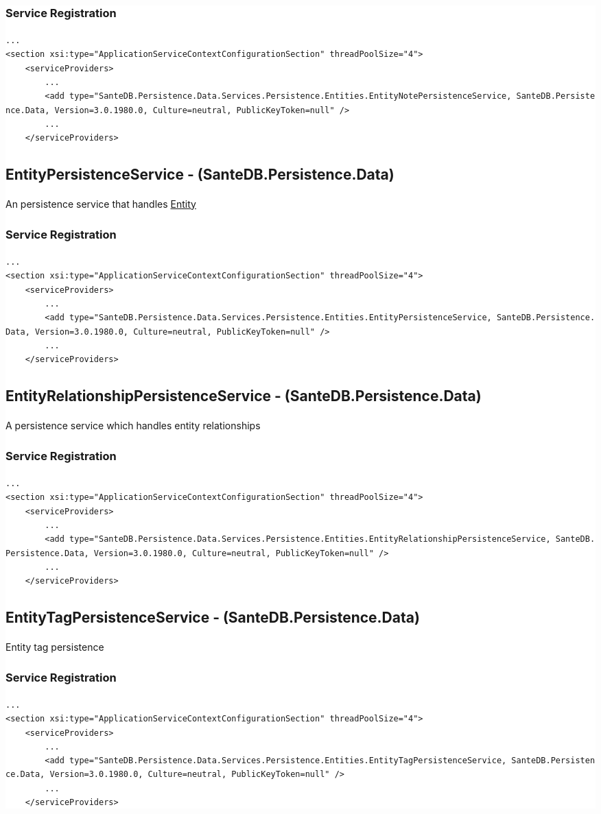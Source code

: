 ### Service Registration
```markup
...
<section xsi:type="ApplicationServiceContextConfigurationSection" threadPoolSize="4">
	<serviceProviders>
		...
		<add type="SanteDB.Persistence.Data.Services.Persistence.Entities.EntityNotePersistenceService, SanteDB.Persistence.Data, Version=3.0.1980.0, Culture=neutral, PublicKeyToken=null" />
		...
	</serviceProviders>
```

## EntityPersistenceService - (SanteDB.Persistence.Data)
An persistence service that handles [Entity](http://santesuite.org/assets/doc/net/html/T_SanteDB_Core_Model_Entities_Entity.htm)

### Service Registration
```markup
...
<section xsi:type="ApplicationServiceContextConfigurationSection" threadPoolSize="4">
	<serviceProviders>
		...
		<add type="SanteDB.Persistence.Data.Services.Persistence.Entities.EntityPersistenceService, SanteDB.Persistence.Data, Version=3.0.1980.0, Culture=neutral, PublicKeyToken=null" />
		...
	</serviceProviders>
```

## EntityRelationshipPersistenceService - (SanteDB.Persistence.Data)
A persistence service which handles entity relationships

### Service Registration
```markup
...
<section xsi:type="ApplicationServiceContextConfigurationSection" threadPoolSize="4">
	<serviceProviders>
		...
		<add type="SanteDB.Persistence.Data.Services.Persistence.Entities.EntityRelationshipPersistenceService, SanteDB.Persistence.Data, Version=3.0.1980.0, Culture=neutral, PublicKeyToken=null" />
		...
	</serviceProviders>
```

## EntityTagPersistenceService - (SanteDB.Persistence.Data)
Entity tag persistence

### Service Registration
```markup
...
<section xsi:type="ApplicationServiceContextConfigurationSection" threadPoolSize="4">
	<serviceProviders>
		...
		<add type="SanteDB.Persistence.Data.Services.Persistence.Entities.EntityTagPersistenceService, SanteDB.Persistence.Data, Version=3.0.1980.0, Culture=neutral, PublicKeyToken=null" />
		...
	</serviceProviders>
```
